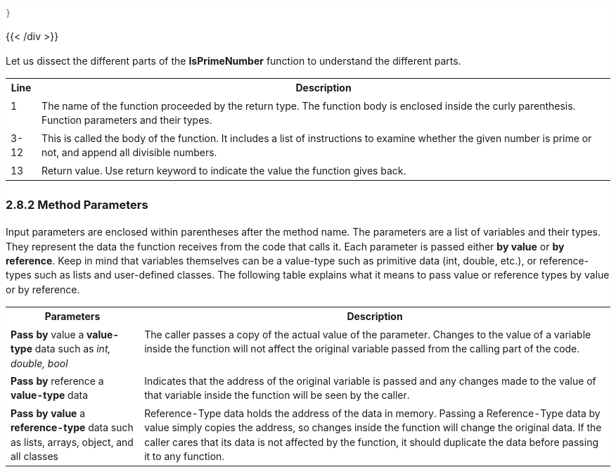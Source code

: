 ```C#
}
```
{{< /div >}}

Let us dissect the different parts of the **IsPrimeNumber** function to understand the different parts.

<table class="multiline">
<tr>
<th>Line</th>
<th>Description</th>
</tr>
<tr>
<td>1</td>
<td>The name of the function proceeded by the return type. The function body is enclosed inside the curly parenthesis. Function parameters and their types.</td>
</tr>
<tr>
<td>3-12</td>
<td>This is called the body of the function. It includes a list of instructions to examine whether the given number is prime or not, and append all divisible numbers.
</td>
</tr>
<tr>
<td>13</td>
<td>Return value. Use return keyword to indicate the value the function gives back.
</td>
</tr>
</table>

### 2.8.2 Method Parameters

Input parameters are enclosed within parentheses after the method name. The parameters are a list of variables and their types. They represent the data the function receives from the code that calls it. Each parameter is passed either **by value** or **by reference**. Keep in mind that variables themselves can be a value-type such as primitive data (int, double, etc.), or reference-types such as lists and user-defined classes. The following table explains what it means to pass value or reference types by value or by reference.

<table class="rounded">
  <tr>
    <th>Parameters</th>
    <th>Description</th>
  </tr>
  <tr>
    <td><b>Pass by</b> value a <b>value-type</b> data such as <i>int, double, bool</i></td>
    <td>The caller passes a copy of the actual value of the parameter. Changes to the value of a variable inside the function will not affect the original variable passed from the calling part of the code.</td>
  </tr>
  <tr>
    <td><b>Pass by</b> reference a <b>value-type</b> data</td>
    <td>Indicates that the address of the original variable is passed and any changes made to the value of that variable inside the function will be seen by the caller.</td>
  </tr>
  <tr>
    <td><b>Pass by value</b> a <b>reference-type</b> data such as lists, arrays, object, and all classes</td>
    <td>Reference-Type data holds the address of the data in memory. Passing a Reference-Type data by value simply copies the address, so changes inside the function will change the original data. If the caller cares that its data is not affected by the function, it should duplicate the data before passing it to any function.</td>
  </tr>
  <tr>